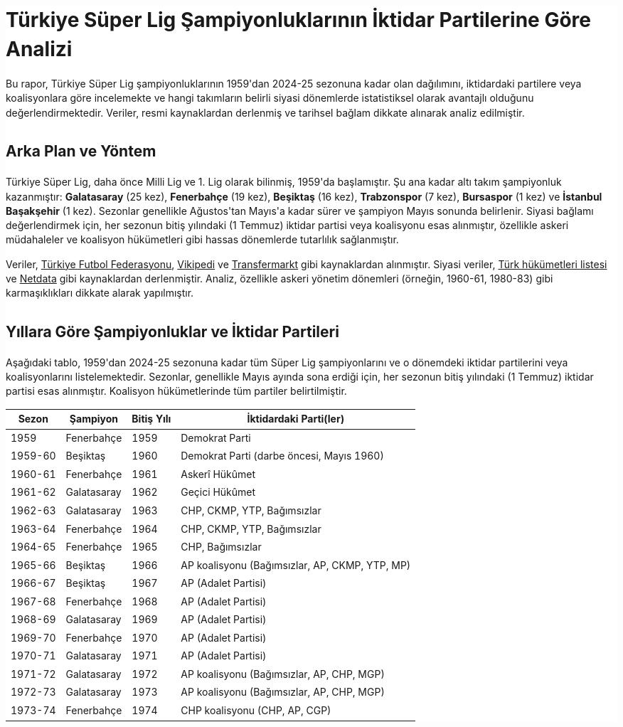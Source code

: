 # Türkiye Süper Lig Şampiyonluklarının İktidar Partilerine Göre Analizi

Bu rapor, Türkiye Süper Lig şampiyonluklarının 1959'dan 2024-25 sezonuna kadar olan dağılımını, iktidardaki partilere veya koalisyonlara göre incelemekte ve hangi takımların belirli siyasi dönemlerde istatistiksel olarak avantajlı olduğunu değerlendirmektedir. Veriler, resmi kaynaklardan derlenmiş ve tarihsel bağlam dikkate alınarak analiz edilmiştir.

## Arka Plan ve Yöntem

Türkiye Süper Lig, daha önce Milli Lig ve 1. Lig olarak bilinmiş, 1959'da başlamıştır. Şu ana kadar altı takım şampiyonluk kazanmıştır: **Galatasaray** (25 kez), **Fenerbahçe** (19 kez), **Beşiktaş** (16 kez), **Trabzonspor** (7 kez), **Bursaspor** (1 kez) ve **İstanbul Başakşehir** (1 kez). Sezonlar genellikle Ağustos'tan Mayıs'a kadar sürer ve şampiyon Mayıs sonunda belirlenir. Siyasi bağlamı değerlendirmek için, her sezonun bitiş yılındaki (1 Temmuz) iktidar partisi veya koalisyonu esas alınmıştır, özellikle askeri müdahaleler ve koalisyon hükümetleri gibi hassas dönemlerde tutarlılık sağlanmıştır.

Veriler, [Türkiye Futbol Federasyonu](https://www.tff.org/default.aspx?pageID=545), [Vikipedi](https://tr.wikipedia.org/wiki/S%C3%BCper_Lig_%C5%9Fampiyonlar%C4%B1_listesi) ve [Transfermarkt](https://www.transfermarkt.com.tr/super-lig/erfolge/wettbewerb/TR1) gibi kaynaklardan alınmıştır. Siyasi veriler, [Türk hükümetleri listesi](https://tr.wikipedia.org/wiki/T%C3%BCrkiye_h%C3%BCk%C3%BCmetleri_listesi) ve [Netdata](https://www.netdata.com/netsite/8f03114e/hukumet-donemleri) gibi kaynaklardan derlenmiştir. Analiz, özellikle askeri yönetim dönemleri (örneğin, 1960-61, 1980-83) gibi karmaşıklıkları dikkate alarak yapılmıştır.

## Yıllara Göre Şampiyonluklar ve İktidar Partileri

Aşağıdaki tablo, 1959'dan 2024-25 sezonuna kadar tüm Süper Lig şampiyonlarını ve o dönemdeki iktidar partilerini veya koalisyonlarını listelemektedir. Sezonlar, genellikle Mayıs ayında sona erdiği için, her sezonun bitiş yılındaki (1 Temmuz) iktidar partisi esas alınmıştır. Koalisyon hükümetlerinde tüm partiler belirtilmiştir.

| **Sezon**    | **Şampiyon**          | **Bitiş Yılı** | **İktidardaki Parti(ler)**                     |
|--------------|-----------------------|----------------|--------------------------------------------|
| 1959         | Fenerbahçe            | 1959           | Demokrat Parti                             |
| 1959-60      | Beşiktaş              | 1960           | Demokrat Parti (darbe öncesi, Mayıs 1960)  |
| 1960-61      | Fenerbahçe            | 1961           | Askerî Hükûmet                             |
| 1961-62      | Galatasaray           | 1962           | Geçici Hükûmet                             |
| 1962-63      | Galatasaray           | 1963           | CHP, CKMP, YTP, Bağımsızlar                |
| 1963-64      | Fenerbahçe            | 1964           | CHP, CKMP, YTP, Bağımsızlar                |
| 1964-65      | Fenerbahçe            | 1965           | CHP, Bağımsızlar                           |
| 1965-66      | Beşiktaş              | 1966           | AP koalisyonu (Bağımsızlar, AP, CKMP, YTP, MP) |
| 1966-67      | Beşiktaş              | 1967           | AP (Adalet Partisi)                        |
| 1967-68      | Fenerbahçe            | 1968           | AP (Adalet Partisi)                        |
| 1968-69      | Galatasaray           | 1969           | AP (Adalet Partisi)                        |
| 1969-70      | Fenerbahçe            | 1970           | AP (Adalet Partisi)                        |
| 1970-71      | Galatasaray           | 1971           | AP (Adalet Partisi)                        |
| 1971-72      | Galatasaray           | 1972           | AP koalisyonu (Bağımsızlar, AP, CHP, MGP)  |
| 1972-73      | Galatasaray           | 1973           | AP koalisyonu (Bağımsızlar, AP, CHP, MGP)  |
| 1973-74      | Fenerbahçe            | 1974           | CHP koalisyonu (CHP, AP, CGP)              |